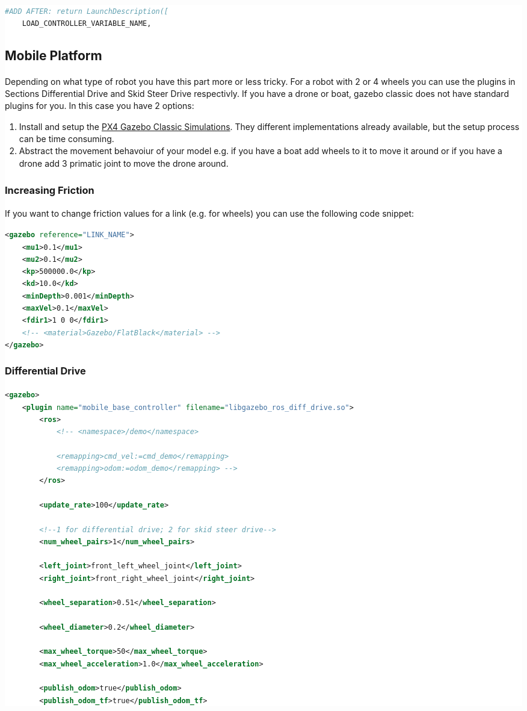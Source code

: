 ```python
#ADD AFTER: return LaunchDescription([
    LOAD_CONTROLLER_VARIABLE_NAME,
```



## Mobile Platform
Depending on what type of robot you have this part more or less tricky. For a robot with 2 or 4 wheels you can use the plugins in Sections Differential Drive and Skid Steer Drive respectivly. If you have a drone or boat, gazebo classic does not have standard plugins for you. In this case you have 2 options:

1. Install and setup the [PX4 Gazebo Classic Simulations](https://docs.px4.io/main/en/sim_gazebo_classic/). They different implementations already available, but the setup process can be time consuming.
2. Abstract the movement behavoiur of your model e.g. if you have a boat add wheels to it to move it around or if you have a drone add 3 primatic joint to move the drone around.

### Increasing Friction

If you want to change friction values for a link (e.g. for wheels) you can use the following code snippet:

```xml
<gazebo reference="LINK_NAME">
    <mu1>0.1</mu1>
    <mu2>0.1</mu2>
    <kp>500000.0</kp>
    <kd>10.0</kd>
    <minDepth>0.001</minDepth>
    <maxVel>0.1</maxVel>
    <fdir1>1 0 0</fdir1>
    <!-- <material>Gazebo/FlatBlack</material> -->
</gazebo>
```

### Differential Drive

```xml
<gazebo>
    <plugin name="mobile_base_controller" filename="libgazebo_ros_diff_drive.so">
        <ros>
            <!-- <namespace>/demo</namespace>

            <remapping>cmd_vel:=cmd_demo</remapping>
            <remapping>odom:=odom_demo</remapping> -->
        </ros>

        <update_rate>100</update_rate>

        <!--1 for differential drive; 2 for skid steer drive-->
        <num_wheel_pairs>1</num_wheel_pairs>

        <left_joint>front_left_wheel_joint</left_joint>
        <right_joint>front_right_wheel_joint</right_joint>

        <wheel_separation>0.51</wheel_separation>

        <wheel_diameter>0.2</wheel_diameter>

        <max_wheel_torque>50</max_wheel_torque>
        <max_wheel_acceleration>1.0</max_wheel_acceleration>

        <publish_odom>true</publish_odom>
        <publish_odom_tf>true</publish_odom_tf>
```